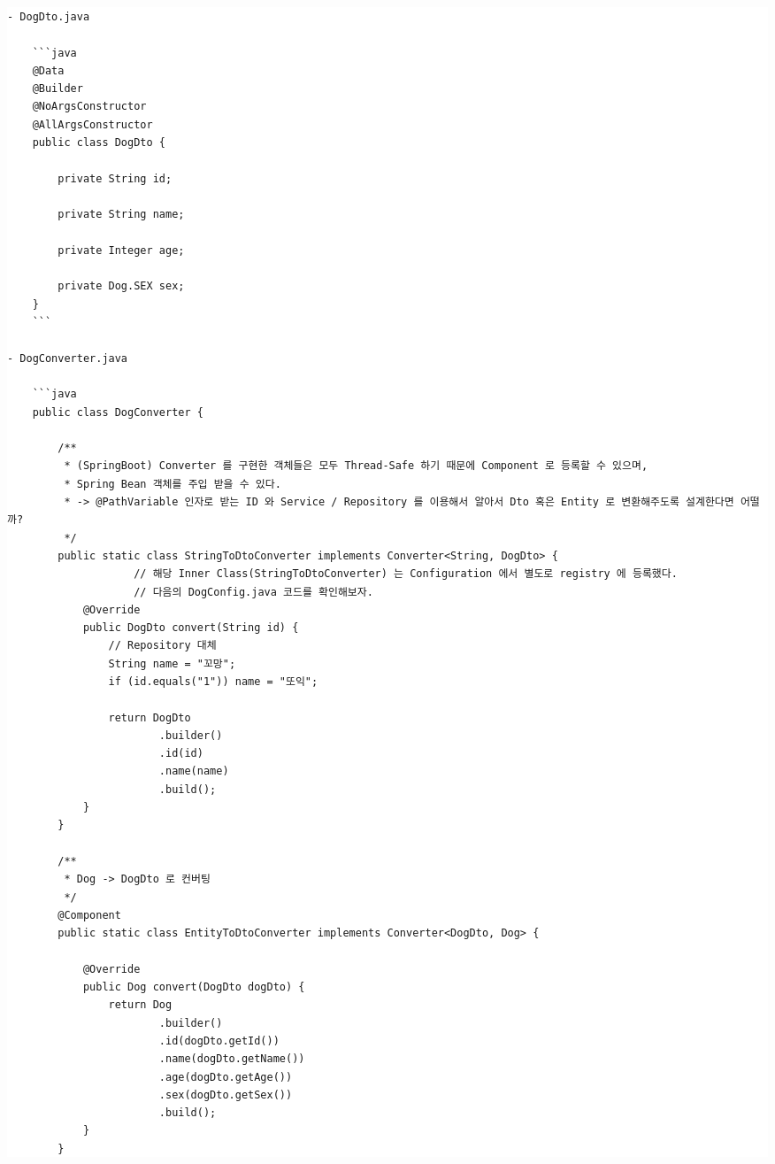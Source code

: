     - DogDto.java
        
        ```java
        @Data
        @Builder
        @NoArgsConstructor
        @AllArgsConstructor
        public class DogDto {
        
            private String id;
        
            private String name;
        
            private Integer age;
        
            private Dog.SEX sex;
        }
        ```
        
    - DogConverter.java
        
        ```java
        public class DogConverter {
        
            /**
             * (SpringBoot) Converter 를 구현한 객체들은 모두 Thread-Safe 하기 때문에 Component 로 등록할 수 있으며,
             * Spring Bean 객체를 주입 받을 수 있다.
             * -> @PathVariable 인자로 받는 ID 와 Service / Repository 를 이용해서 알아서 Dto 혹은 Entity 로 변환해주도록 설계한다면 어떨까?
             */
            public static class StringToDtoConverter implements Converter<String, DogDto> {
        				// 해당 Inner Class(StringToDtoConverter) 는 Configuration 에서 별도로 registry 에 등록했다. 
        				// 다음의 DogConfig.java 코드를 확인해보자.
                @Override
                public DogDto convert(String id) {
                    // Repository 대체
                    String name = "꼬망";
                    if (id.equals("1")) name = "또익";
        
                    return DogDto
                            .builder()
                            .id(id)
                            .name(name)
                            .build();
                }
            }
        
            /**
             * Dog -> DogDto 로 컨버팅
             */
            @Component
            public static class EntityToDtoConverter implements Converter<DogDto, Dog> {
        
                @Override
                public Dog convert(DogDto dogDto) {
                    return Dog
                            .builder()
                            .id(dogDto.getId())
                            .name(dogDto.getName())
                            .age(dogDto.getAge())
                            .sex(dogDto.getSex())
                            .build();
                }
            }
        